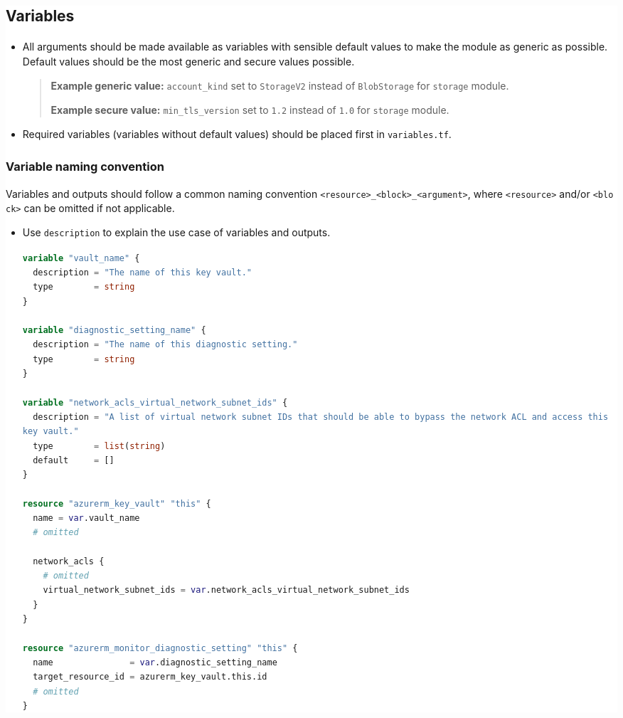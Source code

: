 ## Variables

- All arguments should be made available as variables with sensible default values to make the module as generic as possible. Default values should be the most generic and secure values possible.

   > **Example generic value:** `account_kind` set to `StorageV2` instead of  `BlobStorage` for `storage` module.
   >
   > **Example secure value:** `min_tls_version` set to `1.2` instead of `1.0` for `storage` module.

- Required variables (variables without default values) should be placed first in `variables.tf`.

### Variable naming convention

Variables and outputs should follow a common naming convention `<resource>_<block>_<argument>`, where `<resource>` and/or `<block>` can be omitted if not applicable.

- Use `description` to explain the use case of variables and outputs.

  ```terraform
  variable "vault_name" {
    description = "The name of this key vault."
    type        = string
  }

  variable "diagnostic_setting_name" {
    description = "The name of this diagnostic setting."
    type        = string
  }

  variable "network_acls_virtual_network_subnet_ids" {
    description = "A list of virtual network subnet IDs that should be able to bypass the network ACL and access this key vault."
    type        = list(string)
    default     = []
  }

  resource "azurerm_key_vault" "this" {
    name = var.vault_name
    # omitted

    network_acls {
      # omitted
      virtual_network_subnet_ids = var.network_acls_virtual_network_subnet_ids
    }
  }

  resource "azurerm_monitor_diagnostic_setting" "this" {
    name               = var.diagnostic_setting_name
    target_resource_id = azurerm_key_vault.this.id
    # omitted
  }
  ```
